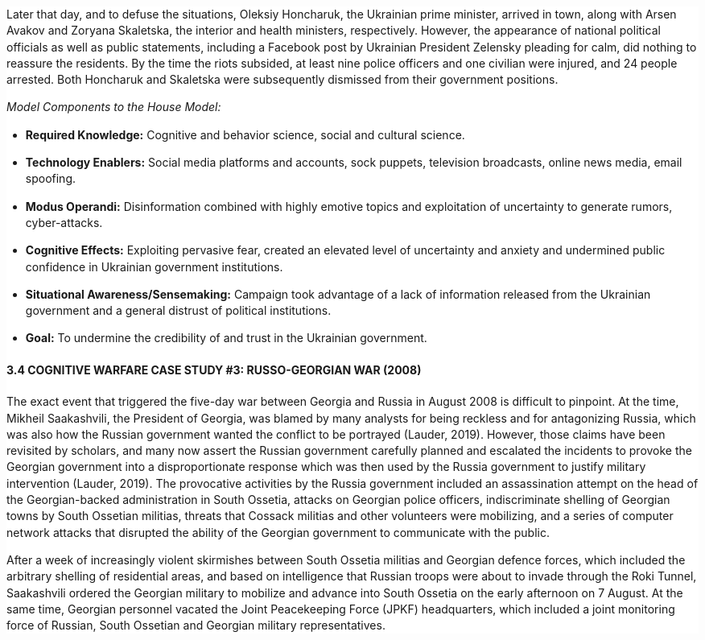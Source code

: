 Later that day, and to defuse the situations, Oleksiy Honcharuk, the Ukrainian prime minister, arrived in town, along with Arsen Avakov and Zoryana Skaletska, the interior and health ministers, respectively. However, the appearance of national political officials as well as public statements, including a Facebook post by Ukrainian President Zelensky pleading for calm, did nothing to reassure the residents. By the time the riots subsided, at least nine police officers and one civilian were injured, and 24 people arrested. Both Honcharuk and Skaletska were subsequently dismissed from their government positions.

_Model Components to the House Model:_

- __Required Knowledge:__ Cognitive and behavior science, social and cultural science.

- __Technology Enablers:__ Social media platforms and accounts, sock puppets, television broadcasts, online news media, email spoofing.

- __Modus Operandi:__ Disinformation combined with highly emotive topics and exploitation of uncertainty to generate rumors, cyber-attacks.

- __Cognitive Effects:__ Exploiting pervasive fear, created an elevated level of uncertainty and anxiety and undermined public confidence in Ukrainian government institutions.

- __Situational Awareness/Sensemaking:__ Campaign took advantage of a lack of information released from the Ukrainian government and a general distrust of political institutions.

- __Goal:__ To undermine the credibility of and trust in the Ukrainian government.

#### 3.4 COGNITIVE WARFARE CASE STUDY #3: RUSSO-GEORGIAN WAR (2008)

The exact event that triggered the five-day war between Georgia and Russia in August 2008 is difficult to pinpoint. At the time, Mikheil Saakashvili, the President of Georgia, was blamed by many analysts for being reckless and for antagonizing Russia, which was also how the Russian government wanted the conflict to be portrayed (Lauder, 2019). However, those claims have been revisited by scholars, and many now assert the Russian government carefully planned and escalated the incidents to provoke the Georgian government into a disproportionate response which was then used by the Russia government to justify military intervention (Lauder, 2019). The provocative activities by the Russia government included an assassination attempt on the head of the Georgian-backed administration in South Ossetia, attacks on Georgian police officers, indiscriminate shelling of Georgian towns by South Ossetian militias, threats that Cossack militias and other volunteers were mobilizing, and a series of computer network attacks that disrupted the ability of the Georgian government to communicate with the public.

After a week of increasingly violent skirmishes between South Ossetia militias and Georgian defence forces, which included the arbitrary shelling of residential areas, and based on intelligence that Russian troops were about to invade through the Roki Tunnel, Saakashvili ordered the Georgian military to mobilize and advance into South Ossetia on the early afternoon on 7 August. At the same time, Georgian personnel vacated the Joint Peacekeeping Force (JPKF) headquarters, which included a joint monitoring force of Russian, South Ossetian and Georgian military representatives.

